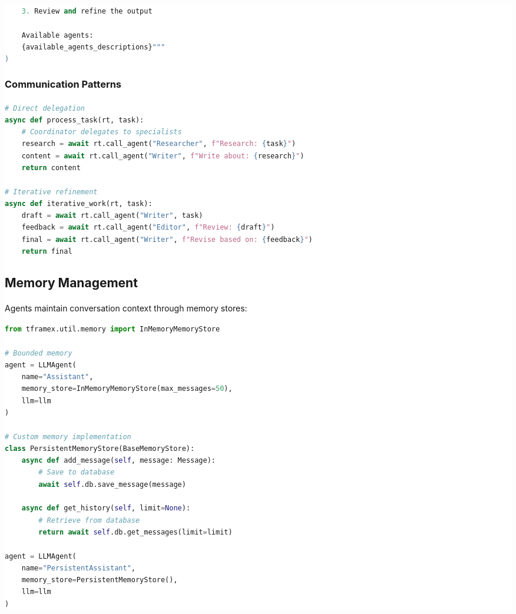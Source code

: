 ```python
    3. Review and refine the output
    
    Available agents:
    {available_agents_descriptions}"""
)
```

### Communication Patterns

```python
# Direct delegation
async def process_task(rt, task):
    # Coordinator delegates to specialists
    research = await rt.call_agent("Researcher", f"Research: {task}")
    content = await rt.call_agent("Writer", f"Write about: {research}")
    return content

# Iterative refinement
async def iterative_work(rt, task):
    draft = await rt.call_agent("Writer", task)
    feedback = await rt.call_agent("Editor", f"Review: {draft}")
    final = await rt.call_agent("Writer", f"Revise based on: {feedback}")
    return final
```

## Memory Management

Agents maintain conversation context through memory stores:

```python
from tframex.util.memory import InMemoryMemoryStore

# Bounded memory
agent = LLMAgent(
    name="Assistant",
    memory_store=InMemoryMemoryStore(max_messages=50),
    llm=llm
)

# Custom memory implementation
class PersistentMemoryStore(BaseMemoryStore):
    async def add_message(self, message: Message):
        # Save to database
        await self.db.save_message(message)
    
    async def get_history(self, limit=None):
        # Retrieve from database
        return await self.db.get_messages(limit=limit)

agent = LLMAgent(
    name="PersistentAssistant",
    memory_store=PersistentMemoryStore(),
    llm=llm
)
```
